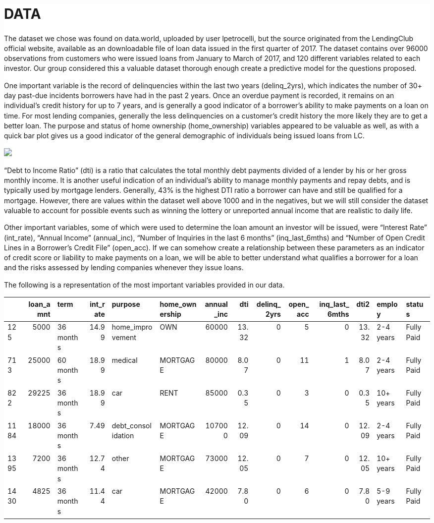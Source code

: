 # DATA

The dataset we chose was found on data.world, uploaded by user
lpetrocelli, but the source originated from the LendingClub official
website, available as an downloadable file of loan data issued in the
first quarter of 2017. The dataset contains over 96000 observations from
customers who were issued loans from January to March of 2017, and 120
different variables related to each investor. Our group considered this
a valuable dataset thorough enough create a predictive model for the
questions proposed.

One important variable is the record of delinquencies within the last
two years (delinq\_2yrs), which indicates the number of 30+ day past-due
incidents borrowers have had in the past 2 years. Once an overdue
payment is recorded, it remains on an individual’s credit history for up
to 7 years, and is generally a good indicator of a borrower’s ability to
make payments on a loan on time. For most lending companies, generally
the less delinquencies on a customer’s credit history the more likely
they are to get a better loan. The purpose and status of home ownership
(home\_ownership) variables appeared to be valuable as well, as with a
quick bar plot gives us a good indicator of the general demographic of
individuals being issued loans from LC.

![](lending-club-analysis_files/figure-gfm/unnamed-chunk-1-1.png)

“Debt to Income Ratio” (dti) is a ratio that calculates the total
monthly debt payments divided of a lender by his or her gross monthly
income. It is another useful indication of an individual’s ability to
manage monthly payments and repay debts, and is typically used by
mortgage lenders. Generally, 43% is the highest DTI ratio a borrower can
have and still be qualified for a mortgage. However, there are values
within the dataset well above 1000 and in the negatives, but we will
still consider the dataset valuable to account for possible events such
as winning the lottery or unreported annual income that are realistic to
daily life.

Other important variables, some of which were used to determine the loan
amount an investor will be issued, were “Interest Rate” (int\_rate),
“Annual Income” (annual\_inc), “Number of Inquiries in the last 6
months” (inq\_last\_6mths) and “Number of Open Credit Lines in a
Borrower’s Credit File” (open\_acc). If we can somehow create a
relationship between these parameters as an indicator of credit score or
liability to make payments on a loan, we will be able to better
understand what qualifies a borrower for a loan and the risks assessed
by lending companies whenever they issue loans.

The following is a representation of the most important variables
provided in our data.

|      | loan\_amnt | term      | int\_rate | purpose             | home\_ownership | annual\_inc |   dti | delinq\_2yrs | open\_acc | inq\_last\_6mths |  dti2 | employ    | status     |
| :--- | ---------: | :-------- | --------: | :------------------ | :-------------- | ----------: | ----: | -----------: | --------: | ---------------: | ----: | :-------- | :--------- |
| 125  |       5000 | 36 months |     14.99 | home\_improvement   | OWN             |       60000 | 13.32 |            0 |         5 |                0 | 13.32 | 2-4 years | Fully Paid |
| 713  |      25000 | 60 months |     18.99 | medical             | MORTGAGE        |       80000 |  8.07 |            0 |        11 |                1 |  8.07 | 2-4 years | Fully Paid |
| 822  |      29225 | 36 months |     18.99 | car                 | RENT            |       85000 |  0.35 |            0 |         3 |                0 |  0.35 | 10+ years | Fully Paid |
| 1184 |      18000 | 36 months |      7.49 | debt\_consolidation | MORTGAGE        |      107000 | 12.09 |            0 |        14 |                0 | 12.09 | 2-4 years | Fully Paid |
| 1395 |       7200 | 36 months |     12.74 | other               | MORTGAGE        |       73000 | 12.05 |            0 |         7 |                0 | 12.05 | 10+ years | Fully Paid |
| 1430 |       4825 | 36 months |     11.44 | car                 | MORTGAGE        |       42000 |  7.80 |            0 |         6 |                0 |  7.80 | 5-9 years | Fully Paid |
